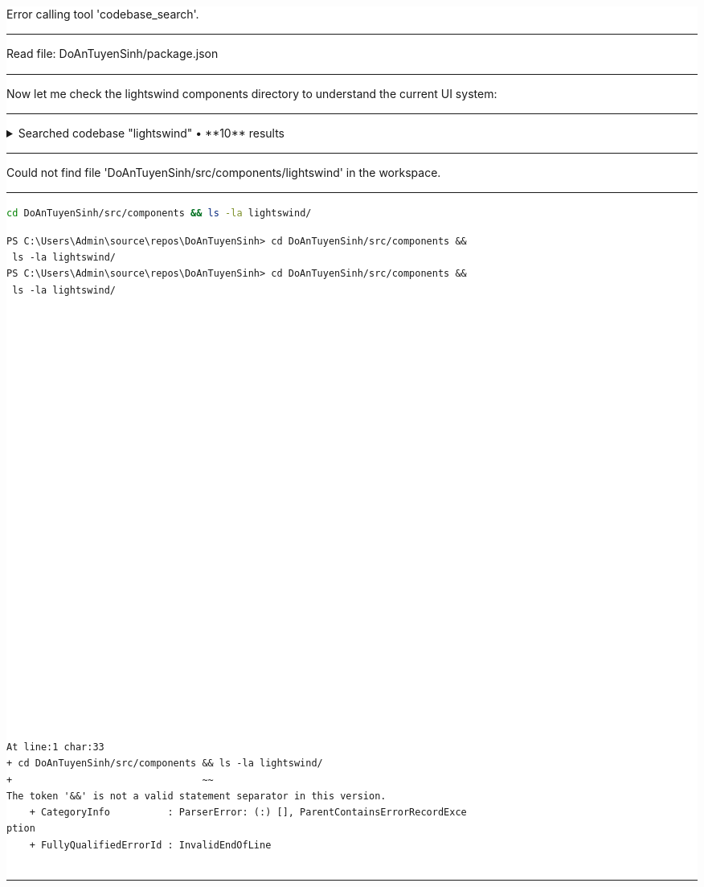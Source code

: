 
Error calling tool 'codebase_search'.

---

Read file: DoAnTuyenSinh/package.json

---

Now let me check the lightswind components directory to understand the current UI system:

---

<details><summary>Searched codebase "lightswind" • **10** results</summary></details>

---

Could not find file 'DoAnTuyenSinh/src/components/lightswind' in the workspace.

---

```bash
cd DoAnTuyenSinh/src/components && ls -la lightswind/
```

```
PS C:\Users\Admin\source\repos\DoAnTuyenSinh> cd DoAnTuyenSinh/src/components &&
 ls -la lightswind/
PS C:\Users\Admin\source\repos\DoAnTuyenSinh> cd DoAnTuyenSinh/src/components &&
 ls -la lightswind/



























At line:1 char:33
+ cd DoAnTuyenSinh/src/components && ls -la lightswind/
+                                 ~~
The token '&&' is not a valid statement separator in this version.
    + CategoryInfo          : ParserError: (:) [], ParentContainsErrorRecordExce
ption
    + FullyQualifiedErrorId : InvalidEndOfLine
 

```

---